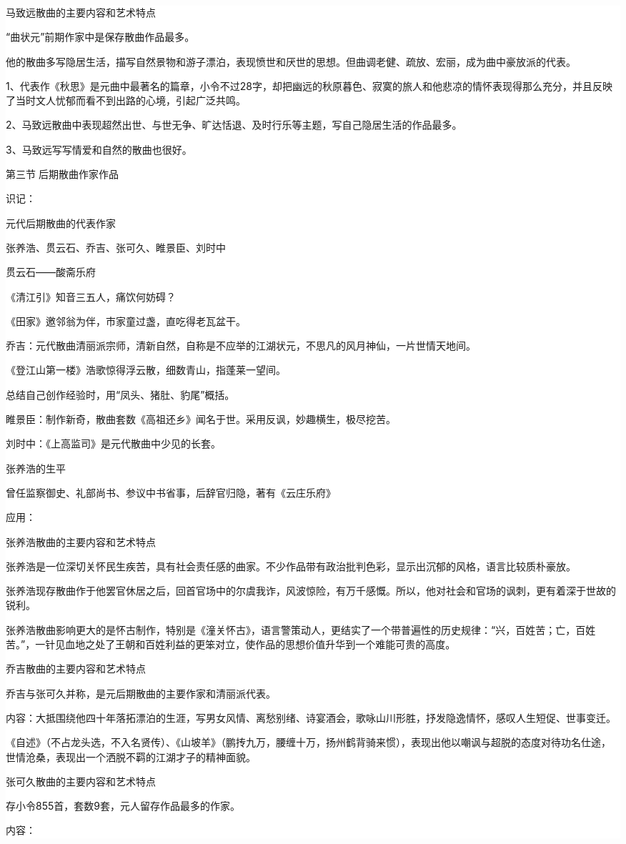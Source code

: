 马致远散曲的主要内容和艺术特点

“曲状元”前期作家中是保存散曲作品最多。

他的散曲多写隐居生活，描写自然景物和游子漂泊，表现愤世和厌世的思想。但曲调老健、疏放、宏丽，成为曲中豪放派的代表。

1、代表作《秋思》是元曲中最著名的篇章，小令不过28字，却把幽远的秋原暮色、寂寞的旅人和他悲凉的情怀表现得那么充分，并且反映了当时文人忧郁而看不到出路的心境，引起广泛共鸣。

2、马致远散曲中表现超然出世、与世无争、旷达恬退、及时行乐等主题，写自己隐居生活的作品最多。

3、马致远写写情爱和自然的散曲也很好。

第三节 后期散曲作家作品

识记：

元代后期散曲的代表作家

张养浩、贯云石、乔吉、张可久、睢景臣、刘时中

贯云石——酸斋乐府

《清江引》知音三五人，痛饮何妨碍？

《田家》邀邻翁为伴，市家童过盏，直吃得老瓦盆干。

乔吉：元代散曲清丽派宗师，清新自然，自称是不应举的江湖状元，不思凡的风月神仙，一片世情天地间。

《登江山第一楼》浩歌惊得浮云散，细数青山，指蓬莱一望间。

总结自己创作经验时，用“凤头、猪肚、豹尾”概括。

睢景臣：制作新奇，散曲套数《高祖还乡》闻名于世。采用反讽，妙趣横生，极尽挖苦。

刘时中：《上高监司》是元代散曲中少见的长套。

张养浩的生平

曾任监察御史、礼部尚书、参议中书省事，后辞官归隐，著有《云庄乐府》

应用：

张养浩散曲的主要内容和艺术特点

张养浩是一位深切关怀民生疾苦，具有社会责任感的曲家。不少作品带有政治批判色彩，显示出沉郁的风格，语言比较质朴豪放。

张养浩现存散曲作于他罢官休居之后，回首官场中的尔虞我诈，风波惊险，有万千感慨。所以，他对社会和官场的讽刺，更有着深于世故的锐利。

张养浩散曲影响更大的是怀古制作，特别是《潼关怀古》，语言警策动人，更结实了一个带普遍性的历史规律：“兴，百姓苦；亡，百姓苦。”，一针见血地之处了王朝和百姓利益的更笨对立，使作品的思想价值升华到一个难能可贵的高度。

乔吉散曲的主要内容和艺术特点

乔吉与张可久并称，是元后期散曲的主要作家和清丽派代表。

内容：大抵围绕他四十年落拓漂泊的生涯，写男女风情、离愁别绪、诗宴酒会，歌咏山川形胜，抒发隐逸情怀，感叹人生短促、世事变迁。

《自述》（不占龙头选，不入名贤传）、《山坡羊》（鹏抟九万，腰缠十万，扬州鹤背骑来惯），表现出他以嘲讽与超脱的态度对待功名仕途，世情沧桑，表现出一个洒脱不羁的江湖才子的精神面貌。

张可久散曲的主要内容和艺术特点

存小令855首，套数9套，元人留存作品最多的作家。

内容：
